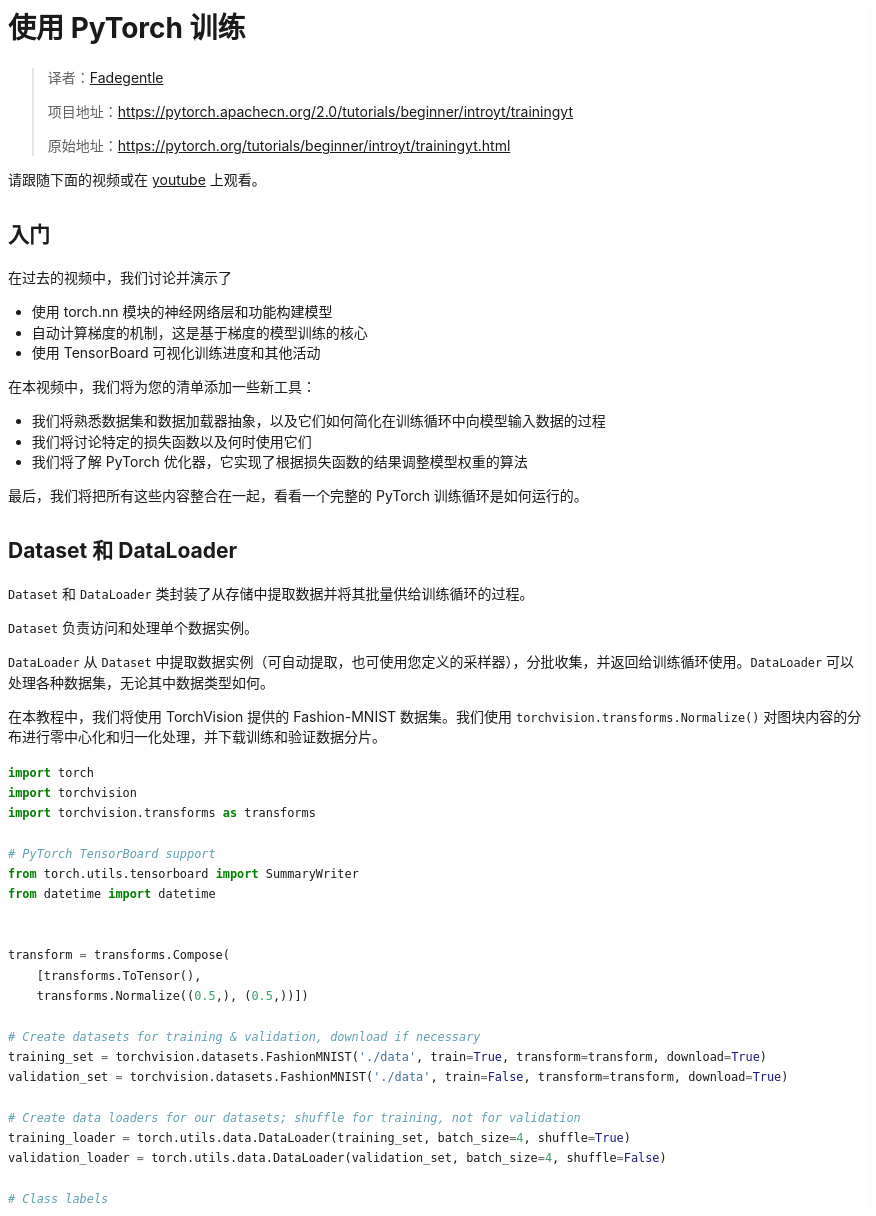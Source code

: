 # 使用 PyTorch 训练

> 译者：[Fadegentle](https://github.com/Fadegentle)
>
> 项目地址：<https://pytorch.apachecn.org/2.0/tutorials/beginner/introyt/trainingyt>
>
> 原始地址：<https://pytorch.org/tutorials/beginner/introyt/trainingyt.html>

请跟随下面的视频或在 [youtube](https://www.youtube.com/watch?v=jF43_wj_DCQ) 上观看。

<iframe width="560" height="315" src="https://www.youtube.com/embed/jF43_wj_DCQ" title="Training with PyTorch" frameborder="0" allow="accelerometer; autoplay; clipboard-write; encrypted-media; gyroscope; picture-in-picture; web-share" allowfullscreen></iframe>

## 入门

在过去的视频中，我们讨论并演示了

- 使用 torch.nn 模块的神经网络层和功能构建模型
- 自动计算梯度的机制，这是基于梯度的模型训练的核心
- 使用 TensorBoard 可视化训练进度和其他活动

在本视频中，我们将为您的清单添加一些新工具：

- 我们将熟悉数据集和数据加载器抽象，以及它们如何简化在训练循环中向模型输入数据的过程
- 我们将讨论特定的损失函数以及何时使用它们
- 我们将了解 PyTorch 优化器，它实现了根据损失函数的结果调整模型权重的算法

最后，我们将把所有这些内容整合在一起，看看一个完整的 PyTorch 训练循环是如何运行的。

## Dataset 和 DataLoader

`Dataset` 和 `DataLoader` 类封装了从存储中提取数据并将其批量供给训练循环的过程。

`Dataset` 负责访问和处理单个数据实例。

`DataLoader` 从 `Dataset` 中提取数据实例（可自动提取，也可使用您定义的采样器），分批收集，并返回给训练循环使用。`DataLoader` 可以处理各种数据集，无论其中数据类型如何。

在本教程中，我们将使用 TorchVision 提供的 Fashion-MNIST 数据集。我们使用 `torchvision.transforms.Normalize()` 对图块内容的分布进行零中心化和归一化处理，并下载训练和验证数据分片。

```python
import torch
import torchvision
import torchvision.transforms as transforms

# PyTorch TensorBoard support
from torch.utils.tensorboard import SummaryWriter
from datetime import datetime


transform = transforms.Compose(
    [transforms.ToTensor(),
    transforms.Normalize((0.5,), (0.5,))])

# Create datasets for training & validation, download if necessary
training_set = torchvision.datasets.FashionMNIST('./data', train=True, transform=transform, download=True)
validation_set = torchvision.datasets.FashionMNIST('./data', train=False, transform=transform, download=True)

# Create data loaders for our datasets; shuffle for training, not for validation
training_loader = torch.utils.data.DataLoader(training_set, batch_size=4, shuffle=True)
validation_loader = torch.utils.data.DataLoader(validation_set, batch_size=4, shuffle=False)

# Class labels
```